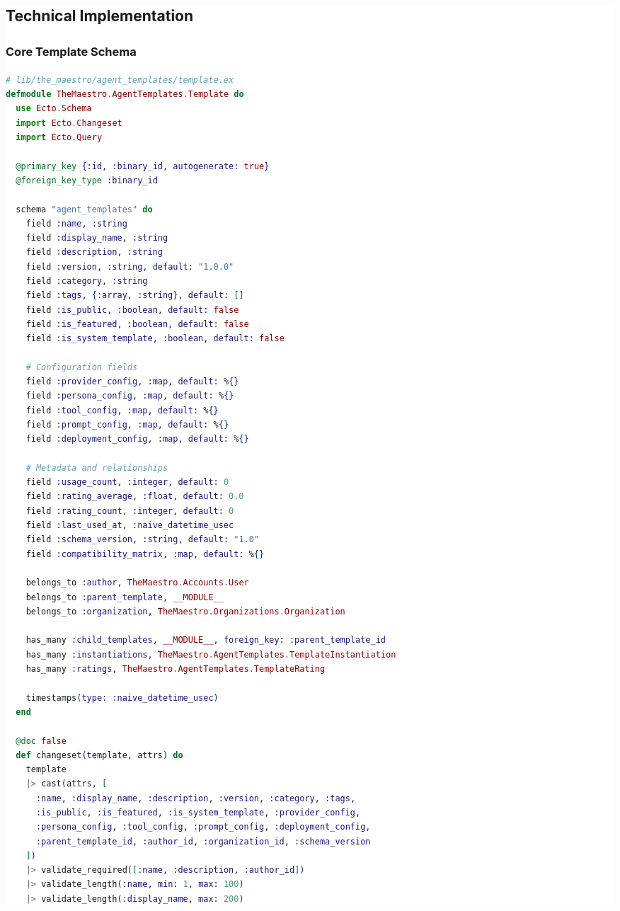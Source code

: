 ## Technical Implementation

### Core Template Schema

```elixir
# lib/the_maestro/agent_templates/template.ex
defmodule TheMaestro.AgentTemplates.Template do
  use Ecto.Schema
  import Ecto.Changeset
  import Ecto.Query

  @primary_key {:id, :binary_id, autogenerate: true}
  @foreign_key_type :binary_id

  schema "agent_templates" do
    field :name, :string
    field :display_name, :string
    field :description, :string
    field :version, :string, default: "1.0.0"
    field :category, :string
    field :tags, {:array, :string}, default: []
    field :is_public, :boolean, default: false
    field :is_featured, :boolean, default: false
    field :is_system_template, :boolean, default: false

    # Configuration fields
    field :provider_config, :map, default: %{}
    field :persona_config, :map, default: %{}
    field :tool_config, :map, default: %{}
    field :prompt_config, :map, default: %{}
    field :deployment_config, :map, default: %{}

    # Metadata and relationships
    field :usage_count, :integer, default: 0
    field :rating_average, :float, default: 0.0
    field :rating_count, :integer, default: 0
    field :last_used_at, :naive_datetime_usec
    field :schema_version, :string, default: "1.0"
    field :compatibility_matrix, :map, default: %{}

    belongs_to :author, TheMaestro.Accounts.User
    belongs_to :parent_template, __MODULE__
    belongs_to :organization, TheMaestro.Organizations.Organization
    
    has_many :child_templates, __MODULE__, foreign_key: :parent_template_id
    has_many :instantiations, TheMaestro.AgentTemplates.TemplateInstantiation
    has_many :ratings, TheMaestro.AgentTemplates.TemplateRating

    timestamps(type: :naive_datetime_usec)
  end

  @doc false
  def changeset(template, attrs) do
    template
    |> cast(attrs, [
      :name, :display_name, :description, :version, :category, :tags,
      :is_public, :is_featured, :is_system_template, :provider_config,
      :persona_config, :tool_config, :prompt_config, :deployment_config,
      :parent_template_id, :author_id, :organization_id, :schema_version
    ])
    |> validate_required([:name, :description, :author_id])
    |> validate_length(:name, min: 1, max: 100)
    |> validate_length(:display_name, max: 200)
```